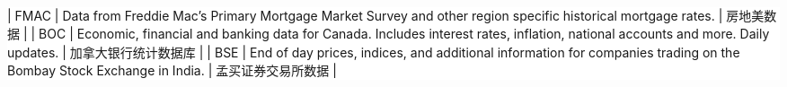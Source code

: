 | FMAC          | Data from Freddie Mac’s Primary Mortgage Market Survey and other region specific historical mortgage rates.                                                                                                                                                                                                                                                          | 房地美数据                                  |
| BOC           | Economic, financial and banking data for Canada. Includes interest rates, inflation, national accounts and more. Daily updates.                                                                                                                                                                                                                                      | 加拿大银行统计数据库                        |
| BSE           | End of day prices, indices, and additional information for companies trading on the Bombay Stock Exchange in India.                                                                                                                                                                                                                                                  | 孟买证券交易所数据                          |
